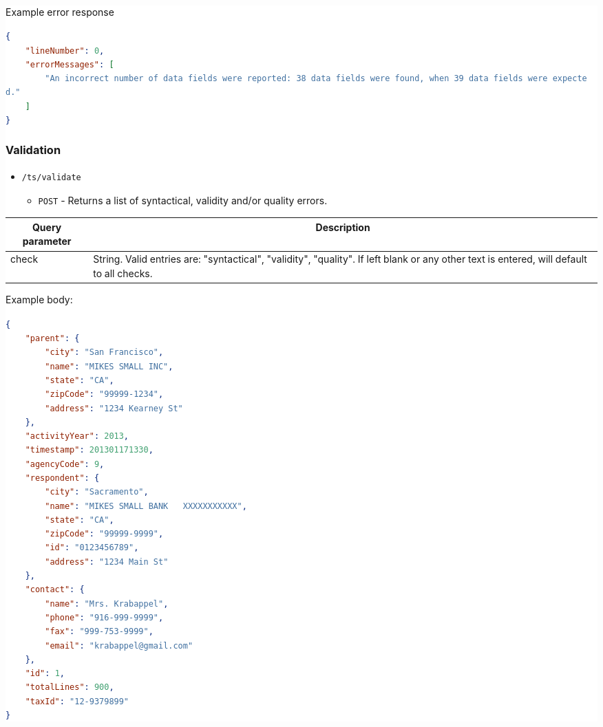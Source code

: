 Example error response
```json
{
    "lineNumber": 0,
    "errorMessages": [
        "An incorrect number of data fields were reported: 38 data fields were found, when 39 data fields were expected."
    ]
}
```

### Validation


* `/ts/validate`

    * `POST` - Returns a list of syntactical, validity and/or quality errors.

| Query parameter | Description |
| --------------- | ----------- |
| check | String. Valid entries are: "syntactical", "validity", "quality".  If left blank or any other text is entered, will default to all checks. |

Example body: 

```json
{
    "parent": {
        "city": "San Francisco",
        "name": "MIKES SMALL INC",
        "state": "CA",
        "zipCode": "99999-1234",
        "address": "1234 Kearney St"
    },
    "activityYear": 2013,
    "timestamp": 201301171330,
    "agencyCode": 9,
    "respondent": {
        "city": "Sacramento",
        "name": "MIKES SMALL BANK   XXXXXXXXXXX",
        "state": "CA",
        "zipCode": "99999-9999",
        "id": "0123456789",
        "address": "1234 Main St"
    },
    "contact": {
        "name": "Mrs. Krabappel",
        "phone": "916-999-9999",
        "fax": "999-753-9999",
        "email": "krabappel@gmail.com"
    },
    "id": 1,
    "totalLines": 900,
    "taxId": "12-9379899"
}
```
